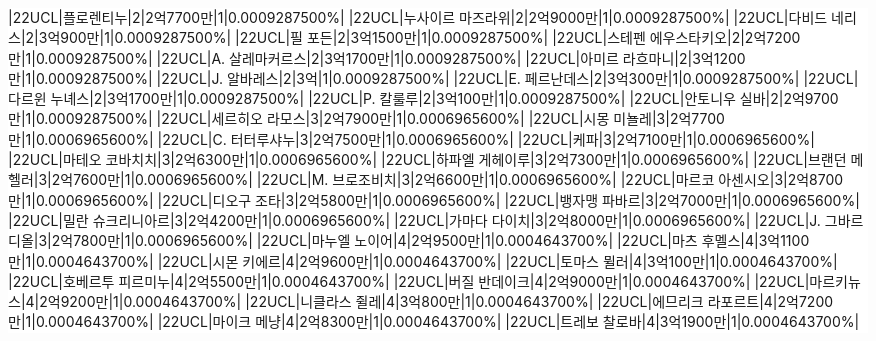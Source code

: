|22UCL|플로렌티누|2|2억7700만|1|0.0009287500%|
|22UCL|누사이르 마즈라위|2|2억9000만|1|0.0009287500%|
|22UCL|다비드 네리스|2|3억900만|1|0.0009287500%|
|22UCL|필 포든|2|3억1500만|1|0.0009287500%|
|22UCL|스테펜 에우스타키오|2|2억7200만|1|0.0009287500%|
|22UCL|A. 살레마커르스|2|3억1700만|1|0.0009287500%|
|22UCL|아미르 라흐마니|2|3억1200만|1|0.0009287500%|
|22UCL|J. 알바레스|2|3억|1|0.0009287500%|
|22UCL|E. 페르난데스|2|3억300만|1|0.0009287500%|
|22UCL|다르윈 누녜스|2|3억1700만|1|0.0009287500%|
|22UCL|P. 칼룰루|2|3억100만|1|0.0009287500%|
|22UCL|안토니우 실바|2|2억9700만|1|0.0009287500%|
|22UCL|세르히오 라모스|3|2억7900만|1|0.0006965600%|
|22UCL|시몽 미뇰레|3|2억7700만|1|0.0006965600%|
|22UCL|C. 터터루샤누|3|2억7500만|1|0.0006965600%|
|22UCL|케파|3|2억7100만|1|0.0006965600%|
|22UCL|마테오 코바치치|3|2억6300만|1|0.0006965600%|
|22UCL|하파엘 게헤이루|3|2억7300만|1|0.0006965600%|
|22UCL|브랜던 메헬러|3|2억7600만|1|0.0006965600%|
|22UCL|M. 브로조비치|3|2억6600만|1|0.0006965600%|
|22UCL|마르코 아센시오|3|2억8700만|1|0.0006965600%|
|22UCL|디오구 조타|3|2억5800만|1|0.0006965600%|
|22UCL|뱅자맹 파바르|3|2억7000만|1|0.0006965600%|
|22UCL|밀란 슈크리니아르|3|2억4200만|1|0.0006965600%|
|22UCL|가마다 다이치|3|2억8000만|1|0.0006965600%|
|22UCL|J. 그바르디올|3|2억7800만|1|0.0006965600%|
|22UCL|마누엘 노이어|4|2억9500만|1|0.0004643700%|
|22UCL|마츠 후멜스|4|3억1100만|1|0.0004643700%|
|22UCL|시몬 키에르|4|2억9600만|1|0.0004643700%|
|22UCL|토마스 뮐러|4|3억100만|1|0.0004643700%|
|22UCL|호베르투 피르미누|4|2억5500만|1|0.0004643700%|
|22UCL|버질 반데이크|4|2억9000만|1|0.0004643700%|
|22UCL|마르키뉴스|4|2억9200만|1|0.0004643700%|
|22UCL|니클라스 쥘레|4|3억800만|1|0.0004643700%|
|22UCL|에므리크 라포르트|4|2억7200만|1|0.0004643700%|
|22UCL|마이크 메냥|4|2억8300만|1|0.0004643700%|
|22UCL|트레보 찰로바|4|3억1900만|1|0.0004643700%|